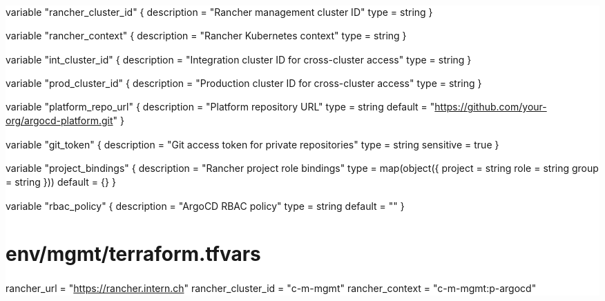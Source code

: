 variable "rancher_cluster_id" {
  description = "Rancher management cluster ID"
  type        = string
}

variable "rancher_context" {
  description = "Rancher Kubernetes context"
  type        = string
}

variable "int_cluster_id" {
  description = "Integration cluster ID for cross-cluster access"
  type        = string
}

variable "prod_cluster_id" {
  description = "Production cluster ID for cross-cluster access"
  type        = string
}

variable "platform_repo_url" {
  description = "Platform repository URL"
  type        = string
  default     = "https://github.com/your-org/argocd-platform.git"
}

variable "git_token" {
  description = "Git access token for private repositories"
  type        = string
  sensitive   = true
}

variable "project_bindings" {
  description = "Rancher project role bindings"
  type = map(object({
    project = string
    role    = string
    group   = string
  }))
  default = {}
}

variable "rbac_policy" {
  description = "ArgoCD RBAC policy"
  type        = string
  default     = ""
}

# env/mgmt/terraform.tfvars
rancher_url        = "https://rancher.intern.ch"
rancher_cluster_id = "c-m-mgmt"
rancher_context    = "c-m-mgmt:p-argocd"

